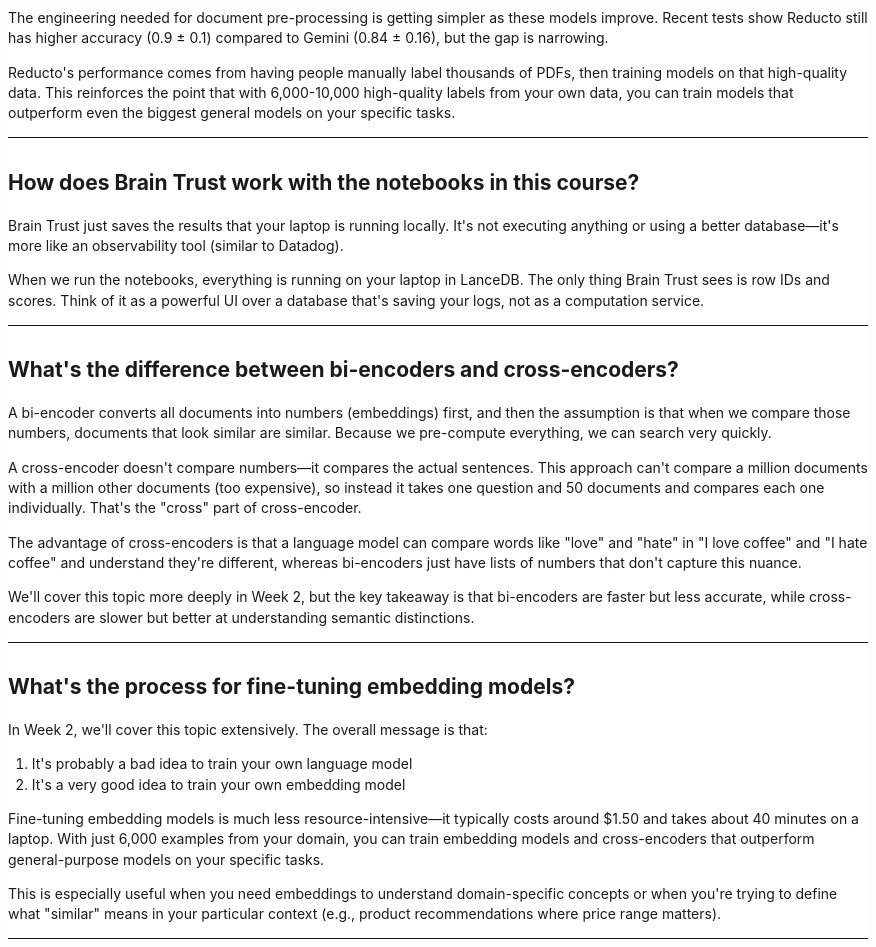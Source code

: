 The engineering needed for document pre-processing is getting simpler as these models improve. Recent tests show Reducto still has higher accuracy (0.9 ± 0.1) compared to Gemini (0.84 ± 0.16), but the gap is narrowing.

Reducto's performance comes from having people manually label thousands of PDFs, then training models on that high-quality data. This reinforces the point that with 6,000-10,000 high-quality labels from your own data, you can train models that outperform even the biggest general models on your specific tasks.

---

## How does Brain Trust work with the notebooks in this course?

Brain Trust just saves the results that your laptop is running locally. It's not executing anything or using a better database—it's more like an observability tool (similar to Datadog).

When we run the notebooks, everything is running on your laptop in LanceDB. The only thing Brain Trust sees is row IDs and scores. Think of it as a powerful UI over a database that's saving your logs, not as a computation service.

---

## What's the difference between bi-encoders and cross-encoders?

A bi-encoder converts all documents into numbers (embeddings) first, and then the assumption is that when we compare those numbers, documents that look similar are similar. Because we pre-compute everything, we can search very quickly.

A cross-encoder doesn't compare numbers—it compares the actual sentences. This approach can't compare a million documents with a million other documents (too expensive), so instead it takes one question and 50 documents and compares each one individually. That's the "cross" part of cross-encoder.

The advantage of cross-encoders is that a language model can compare words like "love" and "hate" in "I love coffee" and "I hate coffee" and understand they're different, whereas bi-encoders just have lists of numbers that don't capture this nuance.

We'll cover this topic more deeply in Week 2, but the key takeaway is that bi-encoders are faster but less accurate, while cross-encoders are slower but better at understanding semantic distinctions.

---

## What's the process for fine-tuning embedding models?

In Week 2, we'll cover this topic extensively. The overall message is that:

1. It's probably a bad idea to train your own language model
1. It's a very good idea to train your own embedding model

Fine-tuning embedding models is much less resource-intensive—it typically costs around $1.50 and takes about 40 minutes on a laptop. With just 6,000 examples from your domain, you can train embedding models and cross-encoders that outperform general-purpose models on your specific tasks.

This is especially useful when you need embeddings to understand domain-specific concepts or when you're trying to define what "similar" means in your particular context (e.g., product recommendations where price range matters).

---